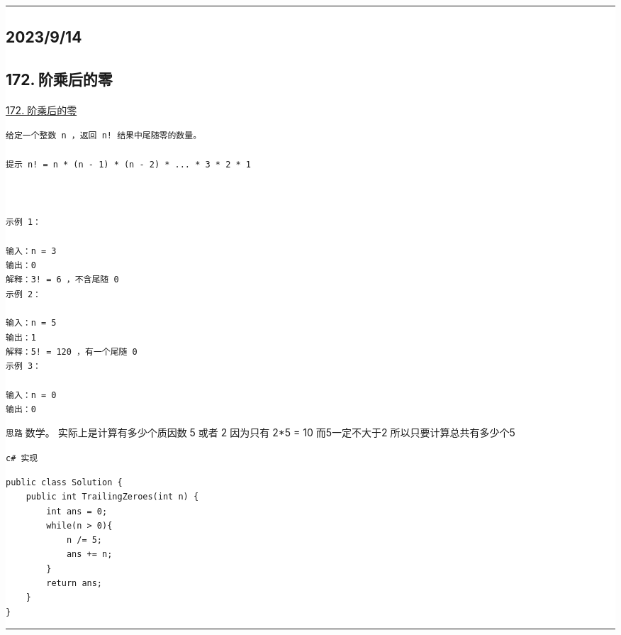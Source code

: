 ***

## 2023/9/14

## 172. 阶乘后的零

[172. 阶乘后的零](https://leetcode.cn/problems/factorial-trailing-zeroes/description/?envType=featured-list&envId=2ckc81c%3FenvType%3Dfeatured-list&envId=2ckc81c)
```
给定一个整数 n ，返回 n! 结果中尾随零的数量。

提示 n! = n * (n - 1) * (n - 2) * ... * 3 * 2 * 1

 

示例 1：

输入：n = 3
输出：0
解释：3! = 6 ，不含尾随 0
示例 2：

输入：n = 5
输出：1
解释：5! = 120 ，有一个尾随 0
示例 3：

输入：n = 0
输出：0

```

`思路`
数学。
实际上是计算有多少个质因数 5 或者 2 因为只有 2*5 = 10 而5一定不大于2 所以只要计算总共有多少个5

`c# 实现`
```
public class Solution {
    public int TrailingZeroes(int n) {
        int ans = 0;
        while(n > 0){
            n /= 5;
            ans += n;
        }
        return ans;
    }
}
```

***
